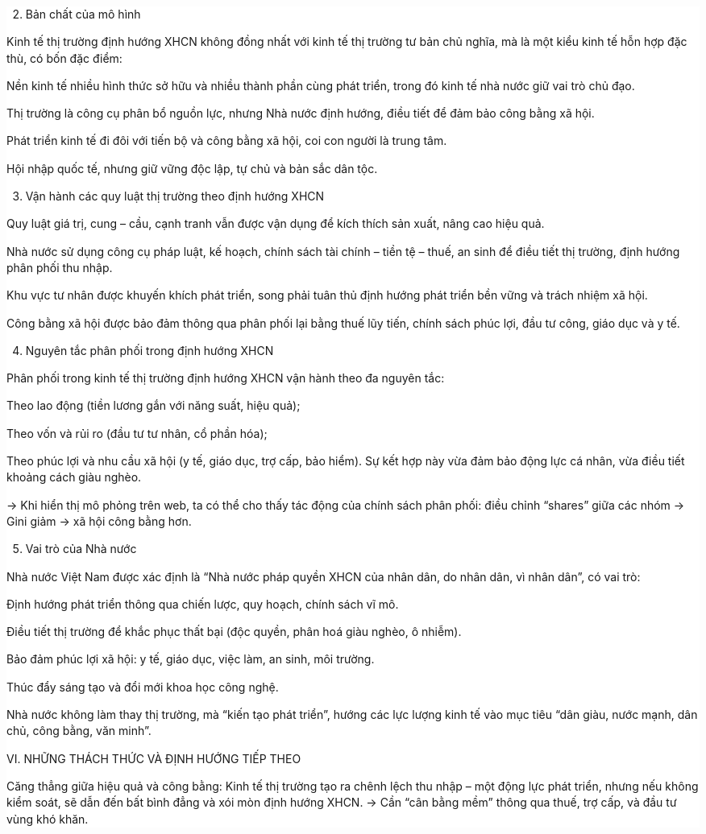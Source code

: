 2. Bản chất của mô hình

Kinh tế thị trường định hướng XHCN không đồng nhất với kinh tế thị trường tư bản chủ nghĩa, mà là một kiểu kinh tế hỗn hợp đặc thù, có bốn đặc điểm:

Nền kinh tế nhiều hình thức sở hữu và nhiều thành phần cùng phát triển, trong đó kinh tế nhà nước giữ vai trò chủ đạo.

Thị trường là công cụ phân bổ nguồn lực, nhưng Nhà nước định hướng, điều tiết để đảm bảo công bằng xã hội.

Phát triển kinh tế đi đôi với tiến bộ và công bằng xã hội, coi con người là trung tâm.

Hội nhập quốc tế, nhưng giữ vững độc lập, tự chủ và bản sắc dân tộc.

3. Vận hành các quy luật thị trường theo định hướng XHCN

Quy luật giá trị, cung – cầu, cạnh tranh vẫn được vận dụng để kích thích sản xuất, nâng cao hiệu quả.

Nhà nước sử dụng công cụ pháp luật, kế hoạch, chính sách tài chính – tiền tệ – thuế, an sinh để điều tiết thị trường, định hướng phân phối thu nhập.

Khu vực tư nhân được khuyến khích phát triển, song phải tuân thủ định hướng phát triển bền vững và trách nhiệm xã hội.

Công bằng xã hội được bảo đảm thông qua phân phối lại bằng thuế lũy tiến, chính sách phúc lợi, đầu tư công, giáo dục và y tế.

4. Nguyên tắc phân phối trong định hướng XHCN

Phân phối trong kinh tế thị trường định hướng XHCN vận hành theo đa nguyên tắc:

Theo lao động (tiền lương gắn với năng suất, hiệu quả);

Theo vốn và rủi ro (đầu tư tư nhân, cổ phần hóa);

Theo phúc lợi và nhu cầu xã hội (y tế, giáo dục, trợ cấp, bảo hiểm).
Sự kết hợp này vừa đảm bảo động lực cá nhân, vừa điều tiết khoảng cách giàu nghèo.

→ Khi hiển thị mô phỏng trên web, ta có thể cho thấy tác động của chính sách phân phối: điều chỉnh “shares” giữa các nhóm → Gini giảm → xã hội công bằng hơn.

5. Vai trò của Nhà nước

Nhà nước Việt Nam được xác định là “Nhà nước pháp quyền XHCN của nhân dân, do nhân dân, vì nhân dân”, có vai trò:

Định hướng phát triển thông qua chiến lược, quy hoạch, chính sách vĩ mô.

Điều tiết thị trường để khắc phục thất bại (độc quyền, phân hoá giàu nghèo, ô nhiễm).

Bảo đảm phúc lợi xã hội: y tế, giáo dục, việc làm, an sinh, môi trường.

Thúc đẩy sáng tạo và đổi mới khoa học công nghệ.

Nhà nước không làm thay thị trường, mà “kiến tạo phát triển”, hướng các lực lượng kinh tế vào mục tiêu “dân giàu, nước mạnh, dân chủ, công bằng, văn minh”.

VI. NHỮNG THÁCH THỨC VÀ ĐỊNH HƯỚNG TIẾP THEO

Căng thẳng giữa hiệu quả và công bằng:
Kinh tế thị trường tạo ra chênh lệch thu nhập – một động lực phát triển, nhưng nếu không kiểm soát, sẽ dẫn đến bất bình đẳng và xói mòn định hướng XHCN.
→ Cần “cân bằng mềm” thông qua thuế, trợ cấp, và đầu tư vùng khó khăn.
